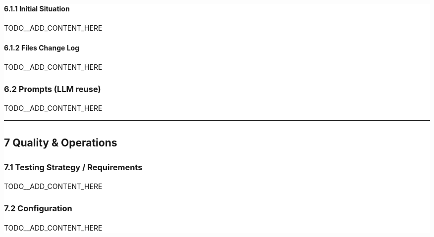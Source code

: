 
#### 6.1.1 Initial Situation

TODO__ADD_CONTENT_HERE


#### 6.1.2 Files Change Log

TODO__ADD_CONTENT_HERE


### 6.2 Prompts (LLM reuse)




TODO__ADD_CONTENT_HERE


---

## 7 Quality & Operations

### 7.1 Testing Strategy / Requirements




TODO__ADD_CONTENT_HERE


### 7.2 Configuration




TODO__ADD_CONTENT_HERE
